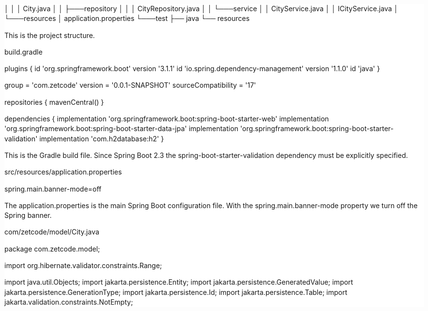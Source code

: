 │   │           │       City.java
│   │           ├───repository
│   │           │       CityRepository.java
│   │           └───service
│   │                   CityService.java
│   │                   ICityService.java
│   └───resources
│           application.properties
└───test
    ├── java
    └── resources

This is the project structure.

build.gradle
  

plugins {
    id 'org.springframework.boot' version '3.1.1'
    id 'io.spring.dependency-management' version '1.1.0'
    id 'java'
}

group = 'com.zetcode'
version = '0.0.1-SNAPSHOT'
sourceCompatibility = '17'

repositories {
    mavenCentral()
}

dependencies {
    implementation 'org.springframework.boot:spring-boot-starter-web'
    implementation 'org.springframework.boot:spring-boot-starter-data-jpa'
    implementation 'org.springframework.boot:spring-boot-starter-validation'
    implementation 'com.h2database:h2'
}

This is the Gradle build file. Since Spring Boot 2.3 the 
spring-boot-starter-validation dependency must be explicitly
specified.

src/resources/application.properties
  

spring.main.banner-mode=off

The application.properties is the main Spring Boot configuration
file. With the spring.main.banner-mode property we turn off the
Spring banner. 

com/zetcode/model/City.java
  

package com.zetcode.model;

import org.hibernate.validator.constraints.Range;

import java.util.Objects;
import jakarta.persistence.Entity;
import jakarta.persistence.GeneratedValue;
import jakarta.persistence.GenerationType;
import jakarta.persistence.Id;
import jakarta.persistence.Table;
import jakarta.validation.constraints.NotEmpty;

